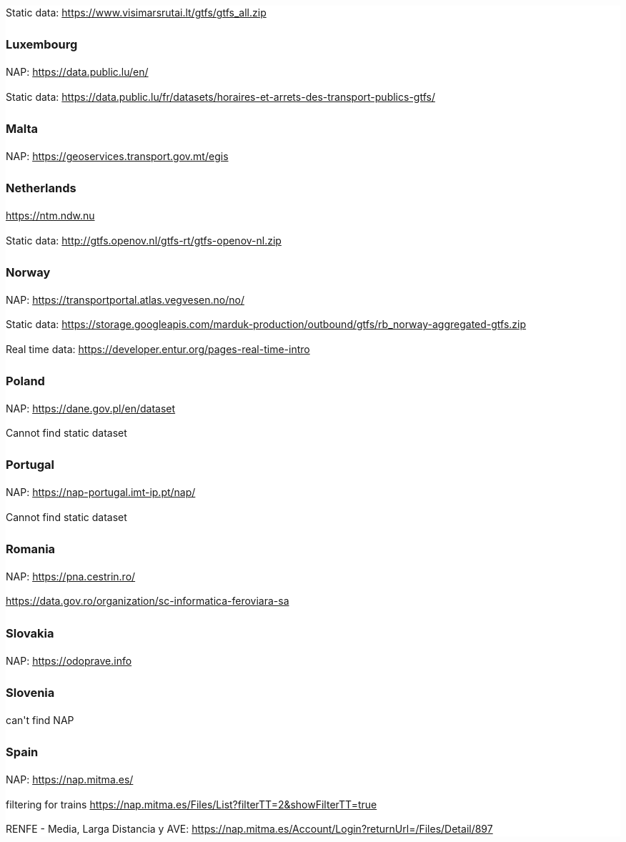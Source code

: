 Static data: https://www.visimarsrutai.lt/gtfs/gtfs_all.zip


### Luxembourg 
NAP: https://data.public.lu/en/

Static data: https://data.public.lu/fr/datasets/horaires-et-arrets-des-transport-publics-gtfs/

### Malta 
NAP: https://geoservices.transport.gov.mt/egis


### Netherlands
https://ntm.ndw.nu 

Static data: http://gtfs.openov.nl/gtfs-rt/gtfs-openov-nl.zip

### Norway 
NAP: https://transportportal.atlas.vegvesen.no/no/

Static data: https://storage.googleapis.com/marduk-production/outbound/gtfs/rb_norway-aggregated-gtfs.zip

Real time data: https://developer.entur.org/pages-real-time-intro

### Poland
NAP: https://dane.gov.pl/en/dataset

Cannot find static dataset

### Portugal 
NAP: https://nap-portugal.imt-ip.pt/nap/

Cannot find static dataset

### Romania 
NAP: https://pna.cestrin.ro/ 

https://data.gov.ro/organization/sc-informatica-feroviara-sa

### Slovakia 
NAP: https://odoprave.info

### Slovenia 
can't find NAP

### Spain 
NAP: https://nap.mitma.es/ 

filtering for trains https://nap.mitma.es/Files/List?filterTT=2&showFilterTT=true

RENFE - Media, Larga Distancia y AVE: https://nap.mitma.es/Account/Login?returnUrl=/Files/Detail/897
